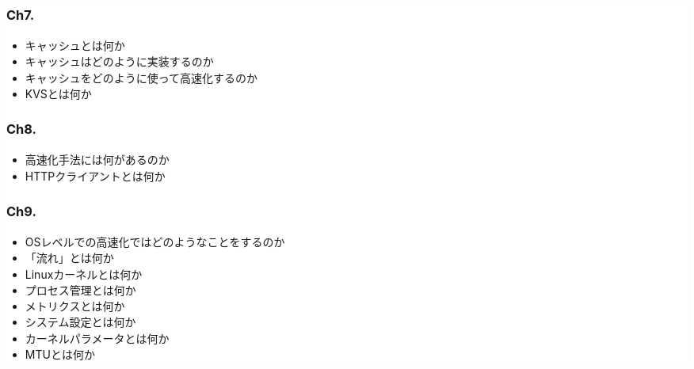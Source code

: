 ### Ch7.
- キャッシュとは何か
- キャッシュはどのように実装するのか
- キャッシュをどのように使って高速化するのか
- KVSとは何か

### Ch8.
- 高速化手法には何があるのか
- HTTPクライアントとは何か


### Ch9.
- OSレベルでの高速化ではどのようなことをするのか
- 「流れ」とは何か
- Linuxカーネルとは何か
- プロセス管理とは何か
- メトリクスとは何か
- システム設定とは何か
- カーネルパラメータとは何か
- MTUとは何か
